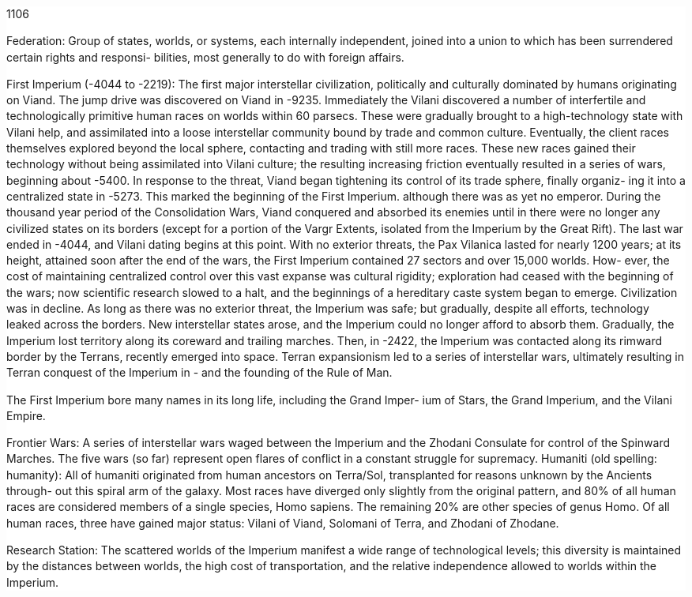 1106

Federation: Group of states, worlds, or systems, each internally independent,
joined into a union to which has been surrendered certain rights and responsi-
bilities, most generally to do with foreign affairs.

First Imperium (-4044 to -2219): The first major interstellar civilization,
politically and culturally dominated by humans originating on Viand. The jump
drive was discovered on Viand in -9235. Immediately the Vilani discovered a
number of interfertile and technologically primitive human races on worlds within
60 parsecs. These were gradually brought to a high-technology state with Vilani
help, and assimilated into a loose interstellar community bound by trade and
common culture. Eventually, the client races themselves explored beyond the local
sphere, contacting and trading with still more races. These new races gained their
technology without being assimilated into Vilani culture; the resulting increasing
friction eventually resulted in a series of wars, beginning about -5400. In response
to the threat, Viand began tightening its control of its trade sphere, finally organiz-
ing it into a centralized state in -5273. This marked the beginning of the First
Imperium. although there was as yet no emperor. During the thousand year period
of the Consolidation Wars, Viand conquered and absorbed its enemies until in there
were no longer any civilized states on its borders (except for a portion of the Vargr
Extents, isolated from the Imperium by the Great Rift). The last war ended in
-4044, and Vilani dating begins at this point. With no exterior threats, the Pax
Vilanica lasted for nearly 1200 years; at its height, attained soon after the end of
the wars, the First Imperium contained 27 sectors and over 15,000 worlds. How-
ever, the cost of maintaining centralized control over this vast expanse was cultural
rigidity; exploration had ceased with the beginning of the wars; now scientific
research slowed to a halt, and the beginnings of a hereditary caste system began to
emerge. Civilization was in decline. As long as there was no exterior threat, the
Imperium was safe; but gradually, despite all efforts, technology leaked across the
borders. New interstellar states arose, and the Imperium could no longer afford to
absorb them. Gradually, the Imperium lost territory along its coreward and trailing
marches. Then, in -2422, the Imperium was contacted along its rimward border by
the Terrans, recently emerged into space. Terran expansionism led to a series of
interstellar wars, ultimately resulting in Terran conquest of the Imperium in -
and the founding of the Rule of Man.

The First Imperium bore many names in its long life, including the Grand Imper-
ium of Stars, the Grand Imperium, and the Vilani Empire.

Frontier Wars: A series of interstellar wars waged between the Imperium and the
Zhodani Consulate for control of the Spinward Marches. The five wars (so far)
represent open flares of conflict in a constant struggle for supremacy.
Humaniti (old spelling: humanity): All of humaniti originated from human
ancestors on Terra/Sol, transplanted for reasons unknown by the Ancients through-
out this spiral arm of the galaxy. Most races have diverged only slightly from the
original pattern, and 80% of all human races are considered members of a single
species, Homo sapiens. The remaining 20% are other species of genus Homo. Of all
human races, three have gained major status: Vilani of Viand, Solomani of Terra,
and Zhodani of Zhodane.

Research Station: The scattered worlds of the Imperium manifest a wide range
of technological levels; this diversity is maintained by the distances between worlds,
the high cost of transportation, and the relative independence allowed to worlds
within the Imperium.
